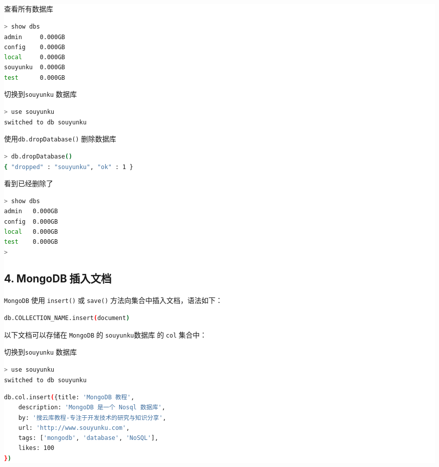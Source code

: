 查看所有数据库

```sh
> show dbs
admin     0.000GB
config    0.000GB
local     0.000GB
souyunku  0.000GB
test      0.000GB
```

切换到`souyunku` 数据库

```sh
> use souyunku
switched to db souyunku
```

使用`db.dropDatabase()` 删除数据库

```sh
> db.dropDatabase()
{ "dropped" : "souyunku", "ok" : 1 }
```

看到已经删除了

```sh
> show dbs
admin   0.000GB
config  0.000GB
local   0.000GB
test    0.000GB
> 
```

## 4. MongoDB 插入文档

`MongoDB` 使用 `insert()` 或 `save()` 方法向集合中插入文档，语法如下：

```sh
db.COLLECTION_NAME.insert(document)
```

以下文档可以存储在 `MongoDB` 的 `souyunku`数据库 的 `col` 集合中：

切换到`souyunku` 数据库

```sh
> use souyunku
switched to db souyunku
```

```sh
db.col.insert({title: 'MongoDB 教程', 
    description: 'MongoDB 是一个 Nosql 数据库',
    by: '搜云库教程-专注于开发技术的研究与知识分享',
    url: 'http://www.souyunku.com',
    tags: ['mongodb', 'database', 'NoSQL'],
    likes: 100
})
```


[1]: http://www.ymq.io/images/2018/MongoDB/1.png
[2]: http://www.ymq.io/images/2018/MongoDB/2.png